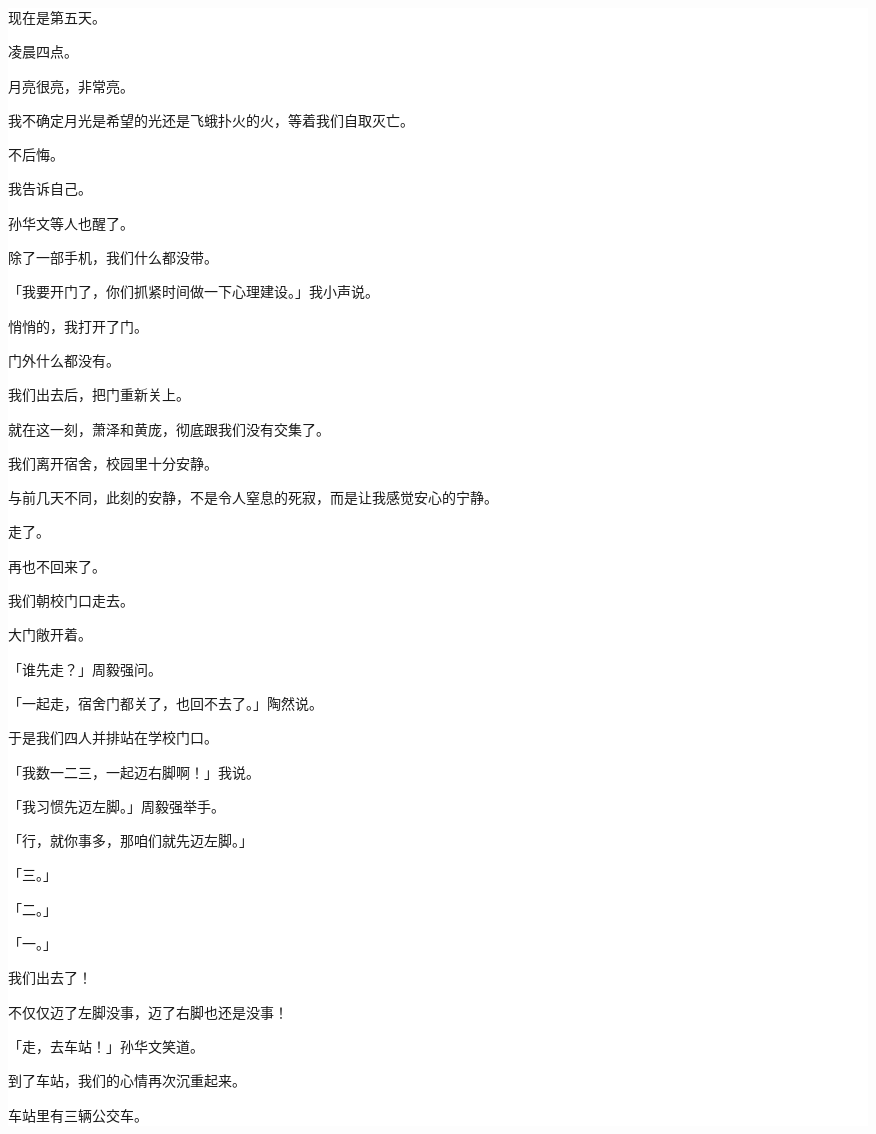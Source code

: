 现在是第五天。

凌晨四点。

月亮很亮，非常亮。

我不确定月光是希望的光还是飞蛾扑火的火，等着我们自取灭亡。

不后悔。

我告诉自己。

孙华文等人也醒了。

除了一部手机，我们什么都没带。

「我要开门了，你们抓紧时间做一下心理建设。」我小声说。

悄悄的，我打开了门。

门外什么都没有。

我们出去后，把门重新关上。

就在这一刻，萧泽和黄庞，彻底跟我们没有交集了。

我们离开宿舍，校园里十分安静。

与前几天不同，此刻的安静，不是令人窒息的死寂，而是让我感觉安心的宁静。

走了。

再也不回来了。

我们朝校门口走去。

大门敞开着。

「谁先走？」周毅强问。

「一起走，宿舍门都关了，也回不去了。」陶然说。

于是我们四人并排站在学校门口。

「我数一二三，一起迈右脚啊！」我说。

「我习惯先迈左脚。」周毅强举手。

「行，就你事多，那咱们就先迈左脚。」

「三。」

「二。」

「一。」

我们出去了！

不仅仅迈了左脚没事，迈了右脚也还是没事！

「走，去车站！」孙华文笑道。

到了车站，我们的心情再次沉重起来。

车站里有三辆公交车。

